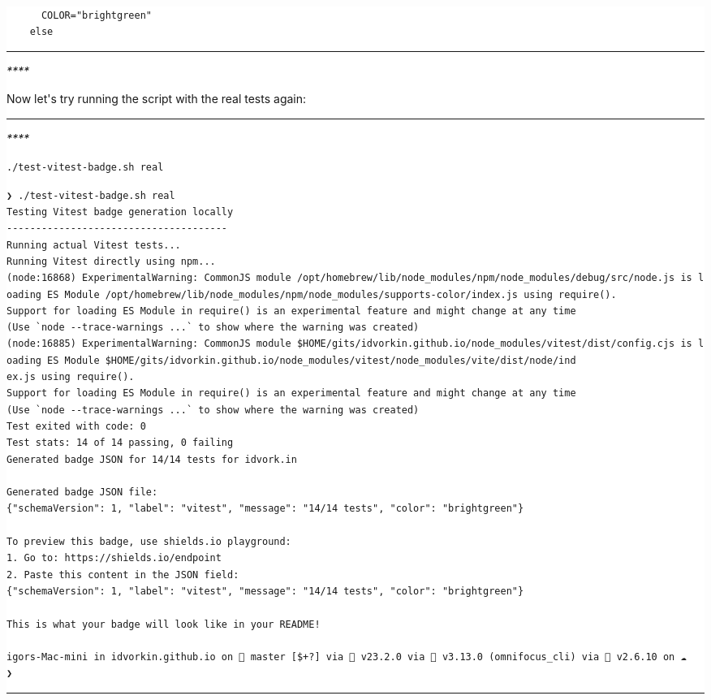 ```diff
      COLOR="brightgreen"
    else
```

---

_****_

Now let's try running the script with the real tests again:

---

_****_

```bash
./test-vitest-badge.sh real
```

```
❯ ./test-vitest-badge.sh real
Testing Vitest badge generation locally
--------------------------------------
Running actual Vitest tests...
Running Vitest directly using npm...
(node:16868) ExperimentalWarning: CommonJS module /opt/homebrew/lib/node_modules/npm/node_modules/debug/src/node.js is loading ES Module /opt/homebrew/lib/node_modules/npm/node_modules/supports-color/index.js using require().
Support for loading ES Module in require() is an experimental feature and might change at any time
(Use `node --trace-warnings ...` to show where the warning was created)
(node:16885) ExperimentalWarning: CommonJS module $HOME/gits/idvorkin.github.io/node_modules/vitest/dist/config.cjs is loading ES Module $HOME/gits/idvorkin.github.io/node_modules/vitest/node_modules/vite/dist/node/ind
ex.js using require().
Support for loading ES Module in require() is an experimental feature and might change at any time
(Use `node --trace-warnings ...` to show where the warning was created)
Test exited with code: 0
Test stats: 14 of 14 passing, 0 failing
Generated badge JSON for 14/14 tests for idvork.in

Generated badge JSON file:
{"schemaVersion": 1, "label": "vitest", "message": "14/14 tests", "color": "brightgreen"}

To preview this badge, use shields.io playground:
1. Go to: https://shields.io/endpoint
2. Paste this content in the JSON field:
{"schemaVersion": 1, "label": "vitest", "message": "14/14 tests", "color": "brightgreen"}

This is what your badge will look like in your README!

igors-Mac-mini in idvorkin.github.io on  master [$+?] via  v23.2.0 via 🐍 v3.13.0 (omnifocus_cli) via 💎 v2.6.10 on ☁️   
❯
```

---